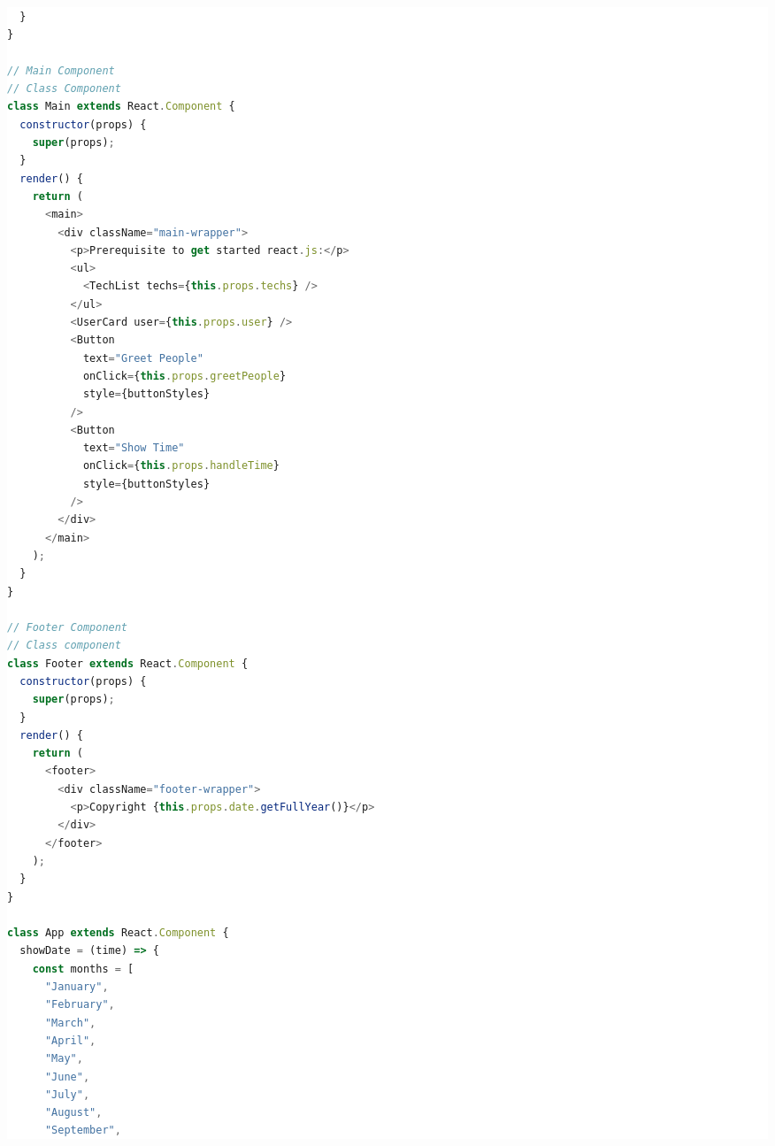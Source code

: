 ```js
  }
}

// Main Component
// Class Component
class Main extends React.Component {
  constructor(props) {
    super(props);
  }
  render() {
    return (
      <main>
        <div className="main-wrapper">
          <p>Prerequisite to get started react.js:</p>
          <ul>
            <TechList techs={this.props.techs} />
          </ul>
          <UserCard user={this.props.user} />
          <Button
            text="Greet People"
            onClick={this.props.greetPeople}
            style={buttonStyles}
          />
          <Button
            text="Show Time"
            onClick={this.props.handleTime}
            style={buttonStyles}
          />
        </div>
      </main>
    );
  }
}

// Footer Component
// Class component
class Footer extends React.Component {
  constructor(props) {
    super(props);
  }
  render() {
    return (
      <footer>
        <div className="footer-wrapper">
          <p>Copyright {this.props.date.getFullYear()}</p>
        </div>
      </footer>
    );
  }
}

class App extends React.Component {
  showDate = (time) => {
    const months = [
      "January",
      "February",
      "March",
      "April",
      "May",
      "June",
      "July",
      "August",
      "September",
```
